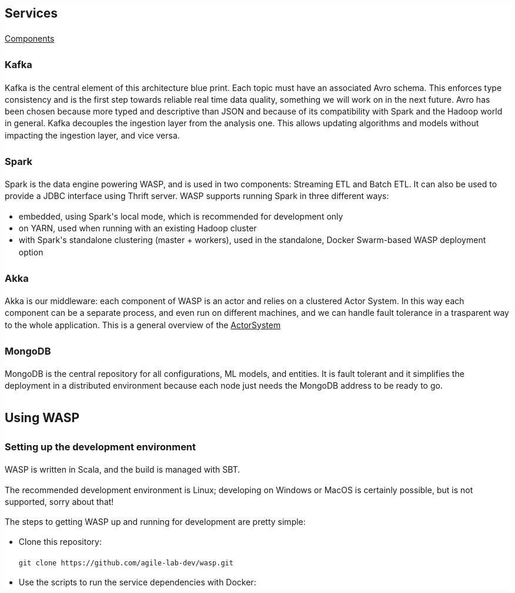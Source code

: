 Services
-------------

[Components](diagrams/components.PNG)

### Kafka

Kafka is the central element of this architecture blue print.
Each topic must have an associated Avro schema. This enforces type consistency and is the first step towards reliable real time data quality, something we will work on in the next future.
Avro has been chosen because more typed and descriptive than JSON and because of its compatibility with Spark and the Hadoop world in general. 
Kafka decouples the ingestion layer from the analysis one. This allows updating algorithms and models without impacting the ingestion layer, and vice versa.


### Spark

Spark is the data engine powering WASP, and is used in two components: Streaming ETL and Batch ETL. It can also be used to provide a JDBC interface using Thrift server.
WASP supports running Spark in three different ways:
- embedded, using Spark's local mode, which is recommended for development only
- on YARN, used when running with an existing Hadoop cluster
- with Spark's standalone clustering (master + workers), used in the standalone, Docker Swarm-based WASP deployment option


### Akka

Akka is our middleware: each component of WASP is an actor and relies on a clustered Actor System. In this way each component can be a separate process, and even run on different machines, and we can handle fault tolerance in a trasparent way to the whole application.
This is a general overview of the [ActorSystem](diagrams/actor_system.PNG)

### MongoDB

MongoDB is the central repository for all configurations, ML models, and entities. It is fault tolerant and it simplifies the deployment in a distributed environment because each node just needs the MongoDB address to be ready to go.

Using WASP
------------

### Setting up the development environment

WASP is written in Scala, and the build is managed with SBT.

The recommended development environment is Linux; developing on Windows or MacOS is certainly possible, but is not supported, sorry about that!


The steps to getting WASP up and running for development are pretty simple:
- Clone this repository:

    `git clone https://github.com/agile-lab-dev/wasp.git`
- Use the scripts to run the service dependencies with Docker:
